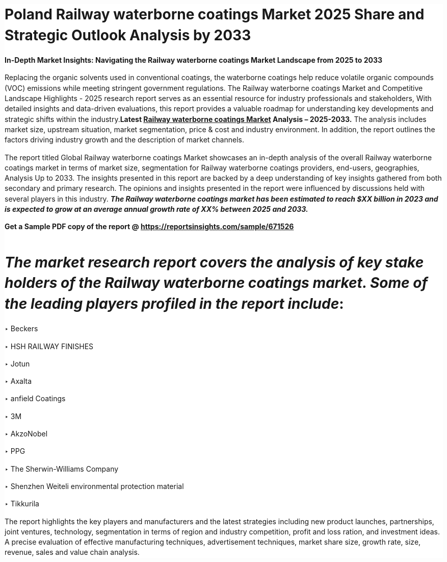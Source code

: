 # Poland Railway waterborne coatings Market 2025 Share and Strategic Outlook Analysis by 2033

<strong>In-Depth Market Insights: Navigating the Railway waterborne coatings Market Landscape from 2025 to 2033</strong></p>

Replacing the organic solvents used in conventional coatings, the waterborne coatings help reduce volatile organic compounds (VOC) emissions while meeting stringent government regulations. The Railway waterborne coatings Market and Competitive Landscape Highlights - 2025 research report serves as an essential resource for industry professionals and stakeholders, With detailed insights and data-driven evaluations, this report provides a valuable roadmap for understanding key developments and strategic shifts within the industry.<strong>Latest <a href=https://www.reportsinsights.com/sample/671526>Railway waterborne coatings Market</a> Analysis – 2025-2033.</strong>  The analysis includes market size, upstream situation, market segmentation, price & cost and industry environment. In addition, the report outlines the factors driving industry growth and the description of market channels.

The report titled Global Railway waterborne coatings Market showcases an in-depth analysis of the overall Railway waterborne coatings market in terms of market size, segmentation for Railway waterborne coatings providers, end-users, geographies, Analysis Up to 2033. The insights presented in this report are backed by a deep understanding of key insights gathered from both secondary and primary research. The opinions and insights presented in the report were influenced by discussions held with several players in this industry. <strong><em>The Railway waterborne coatings market has been estimated to reach $XX billion in 2023 and is expected to grow at an average annual growth rate of XX% between 2025 and 2033.</em></strong>

<strong>Get a Sample PDF copy of the report @ <a href=https://reportsinsights.com/sample/671526>https://reportsinsights.com/sample/671526</a></strong>

# <strong><em>The market research report covers the analysis of key stake holders of the Railway waterborne coatings market. Some of the leading players profiled in the report include</em></strong>: 

‣ Beckers

‣ HSH RAILWAY FINISHES

‣ Jotun

‣ Axalta

‣ anfield Coatings

‣ 3M

‣ AkzoNobel

‣ PPG

‣ The Sherwin-Williams Company

‣ Shenzhen Weiteli environmental protection material

‣ Tikkurila

The report highlights the key players and manufacturers and the latest strategies including new product launches, partnerships, joint ventures, technology, segmentation in terms of region and industry competition, profit and loss ration, and investment ideas. A precise evaluation of effective manufacturing techniques, advertisement techniques, market share size, growth rate, size, revenue, sales and value chain analysis.
